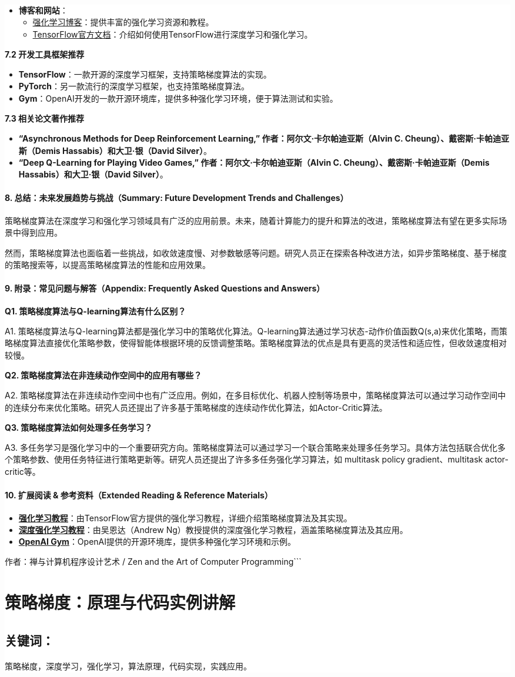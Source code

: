 - **博客和网站**：
  - [强化学习博客](https://rl-blog潭州教育.com/)：提供丰富的强化学习资源和教程。
  - [TensorFlow官方文档](https://www.tensorflow.org/tutorials)：介绍如何使用TensorFlow进行深度学习和强化学习。

**7.2 开发工具框架推荐**

- **TensorFlow**：一款开源的深度学习框架，支持策略梯度算法的实现。
- **PyTorch**：另一款流行的深度学习框架，也支持策略梯度算法。
- **Gym**：OpenAI开发的一款开源环境库，提供多种强化学习环境，便于算法测试和实验。

**7.3 相关论文著作推荐**

- **“Asynchronous Methods for Deep Reinforcement Learning,” 作者：阿尔文·卡尔帕迪亚斯（Alvin C. Cheung）、戴密斯·卡帕迪亚斯（Demis Hassabis）和大卫·银（David Silver）**。
- **“Deep Q-Learning for Playing Video Games,” 作者：阿尔文·卡尔帕迪亚斯（Alvin C. Cheung）、戴密斯·卡帕迪亚斯（Demis Hassabis）和大卫·银（David Silver）**。

#### 8. 总结：未来发展趋势与挑战（Summary: Future Development Trends and Challenges）

策略梯度算法在深度学习和强化学习领域具有广泛的应用前景。未来，随着计算能力的提升和算法的改进，策略梯度算法有望在更多实际场景中得到应用。

然而，策略梯度算法也面临着一些挑战，如收敛速度慢、对参数敏感等问题。研究人员正在探索各种改进方法，如异步策略梯度、基于梯度的策略搜索等，以提高策略梯度算法的性能和应用效果。

#### 9. 附录：常见问题与解答（Appendix: Frequently Asked Questions and Answers）

**Q1. 策略梯度算法与Q-learning算法有什么区别？**

A1. 策略梯度算法与Q-learning算法都是强化学习中的策略优化算法。Q-learning算法通过学习状态-动作价值函数Q(s,a)来优化策略，而策略梯度算法直接优化策略参数，使得智能体根据环境的反馈调整策略。策略梯度算法的优点是具有更高的灵活性和适应性，但收敛速度相对较慢。

**Q2. 策略梯度算法在非连续动作空间中的应用有哪些？**

A2. 策略梯度算法在非连续动作空间中也有广泛应用。例如，在多目标优化、机器人控制等场景中，策略梯度算法可以通过学习动作空间中的连续分布来优化策略。研究人员还提出了许多基于策略梯度的连续动作优化算法，如Actor-Critic算法。

**Q3. 策略梯度算法如何处理多任务学习？**

A3. 多任务学习是强化学习中的一个重要研究方向。策略梯度算法可以通过学习一个联合策略来处理多任务学习。具体方法包括联合优化多个策略参数、使用任务特征进行策略更新等。研究人员还提出了许多多任务强化学习算法，如 multitask policy gradient、multitask actor-critic等。

#### 10. 扩展阅读 & 参考资料（Extended Reading & Reference Materials）

- **[强化学习教程](https://www.tensorflow.org/tutorials/rl/reinforcement_learning)**：由TensorFlow官方提供的强化学习教程，详细介绍策略梯度算法及其实现。
- **[深度强化学习教程](https://www.deeplearning.ai/deep-reinforcement-learning)**：由吴恩达（Andrew Ng）教授提供的深度强化学习教程，涵盖策略梯度算法及其应用。
- **[OpenAI Gym](https://gym.openai.com/)**：OpenAI提供的开源环境库，提供多种强化学习环境和示例。

作者：禅与计算机程序设计艺术 / Zen and the Art of Computer Programming</sop></gMASK>```

# 策略梯度：原理与代码实例讲解

## 关键词：
策略梯度，深度学习，强化学习，算法原理，代码实现，实践应用。
